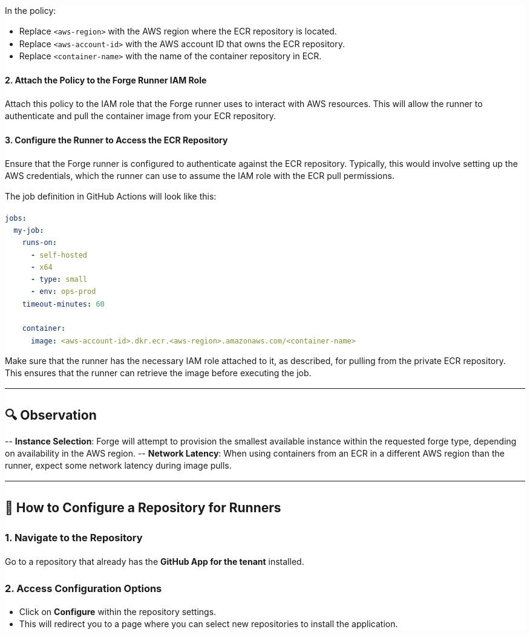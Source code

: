 In the policy:
- Replace `<aws-region>` with the AWS region where the ECR repository is located.
- Replace `<aws-account-id>` with the AWS account ID that owns the ECR repository.
- Replace `<container-name>` with the name of the container repository in ECR.

#### 2. **Attach the Policy to the Forge Runner IAM Role**

Attach this policy to the IAM role that the Forge runner uses to interact with AWS resources. This will allow the runner to authenticate and pull the container image from your ECR repository.

#### 3. **Configure the Runner to Access the ECR Repository**

Ensure that the Forge runner is configured to authenticate against the ECR repository. Typically, this would involve setting up the AWS credentials, which the runner can use to assume the IAM role with the ECR pull permissions.

The job definition in GitHub Actions will look like this:

```yaml
jobs:
  my-job:
    runs-on:
      - self-hosted
      - x64
      - type: small
      - env: ops-prod
    timeout-minutes: 60

    container:
      image: <aws-account-id>.dkr.ecr.<aws-region>.amazonaws.com/<container-name>
```

Make sure that the runner has the necessary IAM role attached to it, as described, for pulling from the private ECR repository. This ensures that the runner can retrieve the image before executing the job.

---

## 🔍 Observation

-- **Instance Selection**: Forge will attempt to provision the smallest available instance within the requested forge type, depending on availability in the AWS region.
-- **Network Latency**: When using containers from an ECR in a different AWS region than the runner, expect some network latency during image pulls.

---

## 🔧 How to Configure a Repository for Runners

### 1. Navigate to the Repository
Go to a repository that already has the **GitHub App for the tenant** installed.  

### 2. Access Configuration Options
- Click on **Configure** within the repository settings.  
- This will redirect you to a page where you can select new repositories to install the application.  
